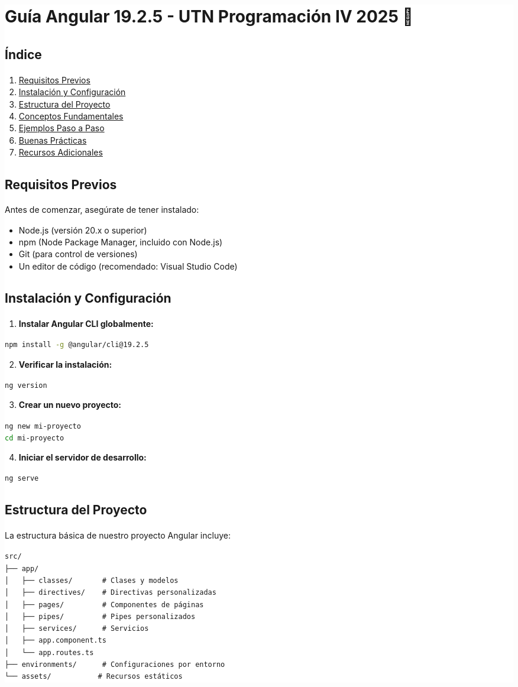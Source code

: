 # Guía Angular 19.2.5 - UTN Programación IV 2025 🚀

## Índice
1. [Requisitos Previos](#requisitos-previos)
2. [Instalación y Configuración](#instalación-y-configuración)
3. [Estructura del Proyecto](#estructura-del-proyecto)
4. [Conceptos Fundamentales](#conceptos-fundamentales)
5. [Ejemplos Paso a Paso](#ejemplos-paso-a-paso)
6. [Buenas Prácticas](#buenas-prácticas)
7. [Recursos Adicionales](#recursos-adicionales)

## Requisitos Previos

Antes de comenzar, asegúrate de tener instalado:

- Node.js (versión 20.x o superior)
- npm (Node Package Manager, incluido con Node.js)
- Git (para control de versiones)
- Un editor de código (recomendado: Visual Studio Code)

## Instalación y Configuración

1. **Instalar Angular CLI globalmente:**
```bash
npm install -g @angular/cli@19.2.5
```

2. **Verificar la instalación:**
```bash
ng version
```

3. **Crear un nuevo proyecto:**
```bash
ng new mi-proyecto
cd mi-proyecto
```

4. **Iniciar el servidor de desarrollo:**
```bash
ng serve
```

## Estructura del Proyecto

La estructura básica de nuestro proyecto Angular incluye:

```
src/
├── app/
│   ├── classes/       # Clases y modelos
│   ├── directives/    # Directivas personalizadas
│   ├── pages/         # Componentes de páginas
│   ├── pipes/         # Pipes personalizados
│   ├── services/      # Servicios
│   ├── app.component.ts
│   └── app.routes.ts
├── environments/      # Configuraciones por entorno
└── assets/           # Recursos estáticos
```
